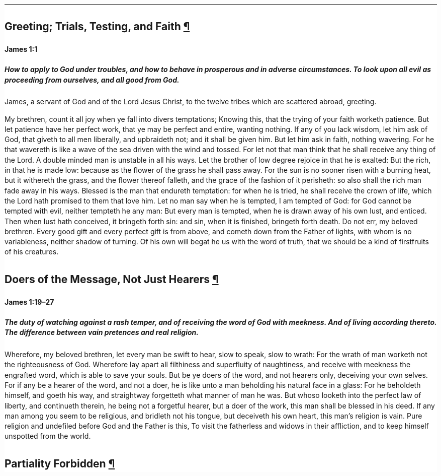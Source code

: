 -----

<h2 class="heading" id="greeting-13">Greeting; Trials, Testing, and Faith <a class="marker" href="#greeting-13">¶</a></h2>

<h4 class="passage">James 1:1</h4>

<h5 class="themes">How to apply to God under troubles, and how to behave in prosperous and in adverse circumstances. To look upon all evil as proceeding from ourselves, and all good from God.</h5>

<p>James, a servant of God and of the Lord Jesus Christ, to the twelve tribes which are scattered abroad, greeting.</p>

<p>My brethren, count it all joy when ye fall into divers temptations; Knowing this, that the trying of your faith worketh patience. But let patience have her perfect work, that ye may be perfect and entire, wanting nothing. If any of you lack wisdom, let him ask of God, that giveth to all men liberally, and upbraideth not; and it shall be given him. But let him ask in faith, nothing wavering. For he that wavereth is like a wave of the sea driven with the wind and tossed. For let not that man think that he shall receive any thing of the Lord. A double minded man is unstable in all his ways. Let the brother of low degree rejoice in that he is exalted: But the rich, in that he is made low: because as the flower of the grass he shall pass away. For the sun is no sooner risen with a burning heat, but it withereth the grass, and the flower thereof falleth, and the grace of the fashion of it perisheth: so also shall the rich man fade away in his ways. Blessed is the man that endureth temptation: for when he is tried, he shall receive the crown of life, which the Lord hath promised to them that love him. Let no man say when he is tempted, I am tempted of God: for God cannot be tempted with evil, neither tempteth he any man: But every man is tempted, when he is drawn away of his own lust, and enticed. Then when lust hath conceived, it bringeth forth sin: and sin, when it is finished, bringeth forth death. Do not err, my beloved brethren. Every good gift and every perfect gift is from above, and cometh down from the Father of lights, with whom is no variableness, neither shadow of turning. Of his own will begat he us with the word of truth, that we should be a kind of firstfruits of his creatures.</p>

<h2 class="heading" id="doers-of-the-message-not-just-hearers">Doers of the Message, Not Just Hearers <a class="marker" href="#doers-of-the-message-not-just-hearers">¶</a></h2>

<h4 class="passage">James 1:19–27</h4>

<h5 class="themes">The duty of watching against a rash temper, and of receiving the word of God with meekness. And of living according thereto. The difference between vain pretences and real religion.</h5>

<p>Wherefore, my beloved brethren, let every man be swift to hear, slow to speak, slow to wrath: For the wrath of man worketh not the righteousness of God. Wherefore lay apart all filthiness and superfluity of naughtiness, and receive with meekness the engrafted word, which is able to save your souls. But be ye doers of the word, and not hearers only, deceiving your own selves. For if any be a hearer of the word, and not a doer, he is like unto a man beholding his natural face in a glass: For he beholdeth himself, and goeth his way, and straightway forgetteth what manner of man he was. But whoso looketh into the perfect law of liberty, and continueth therein, he being not a forgetful hearer, but a doer of the work, this man shall be blessed in his deed. If any man among you seem to be religious, and bridleth not his tongue, but deceiveth his own heart, this man’s religion is vain. Pure religion and undefiled before God and the Father is this, To visit the fatherless and widows in their affliction, and to keep himself unspotted from the world.</p>

<h2 class="heading" id="partiality-forbidden">Partiality Forbidden <a class="marker" href="#partiality-forbidden">¶</a></h2>
